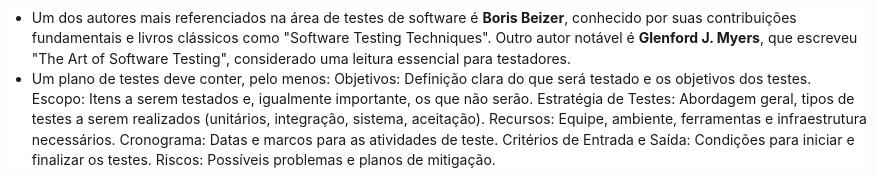 - Um dos autores mais referenciados na área de testes de software é **Boris Beizer**, conhecido por suas contribuições fundamentais e livros clássicos como "Software Testing Techniques". Outro autor notável é **Glenford J. Myers**, que escreveu "The Art of Software Testing", considerado uma leitura essencial para testadores.
- Um plano de testes deve conter, pelo menos: Objetivos: Definição clara do que será testado e os objetivos dos testes. Escopo: Itens a serem testados e, igualmente importante, os que não serão. Estratégia de Testes: Abordagem geral, tipos de testes a serem realizados (unitários, integração, sistema, aceitação). Recursos: Equipe, ambiente, ferramentas e infraestrutura necessários. Cronograma: Datas e marcos para as atividades de teste. Critérios de Entrada e Saída: Condições para iniciar e finalizar os testes. Riscos: Possíveis problemas e planos de mitigação.